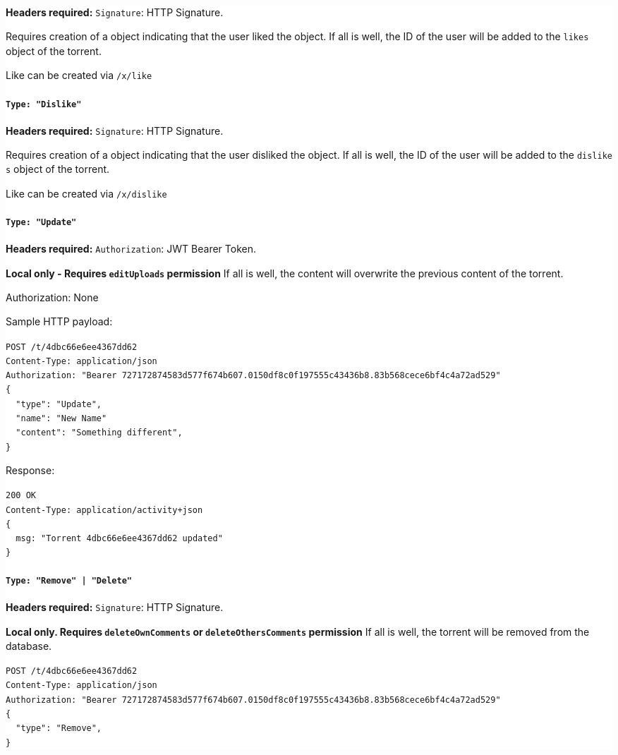 **Headers required:** `Signature`: HTTP Signature.

Requires creation of a object indicating that the user liked the object. If all
is well, the ID of the user will be added to the `likes` object of the torrent.

Like can be created via `/x/like`

#### `Type: "Dislike"`

**Headers required:** `Signature`: HTTP Signature.

Requires creation of a object indicating that the user disliked the object. If
all is well, the ID of the user will be added to the `dislikes` object of the
torrent.

Like can be created via `/x/dislike`

#### `Type: "Update"`

**Headers required:** `Authorization`: JWT Bearer Token.

**Local only - Requires `editUploads` permission** If all is well, the content
will overwrite the previous content of the torrent.

Authorization: None

Sample HTTP payload:

```
POST /t/4dbc66e6ee4367dd62
Content-Type: application/json
Authorization: "Bearer 727172874583d577f674b607.0150df8c0f197555c43436b8.83b568cece6bf4c4a72ad529"
{
  "type": "Update",
  "name": "New Name"
  "content": "Something different",
}
```

Response:

```
200 OK
Content-Type: application/activity+json
{ 
  msg: "Torrent 4dbc66e6ee4367dd62 updated" 
}
```

#### `Type: "Remove" | "Delete"`

**Headers required:** `Signature`: HTTP Signature.

**Local only. Requires `deleteOwnComments` or `deleteOthersComments`
permission** If all is well, the torrent will be removed from the database.

```
POST /t/4dbc66e6ee4367dd62
Content-Type: application/json
Authorization: "Bearer 727172874583d577f674b607.0150df8c0f197555c43436b8.83b568cece6bf4c4a72ad529"
{
  "type": "Remove",
}
```
